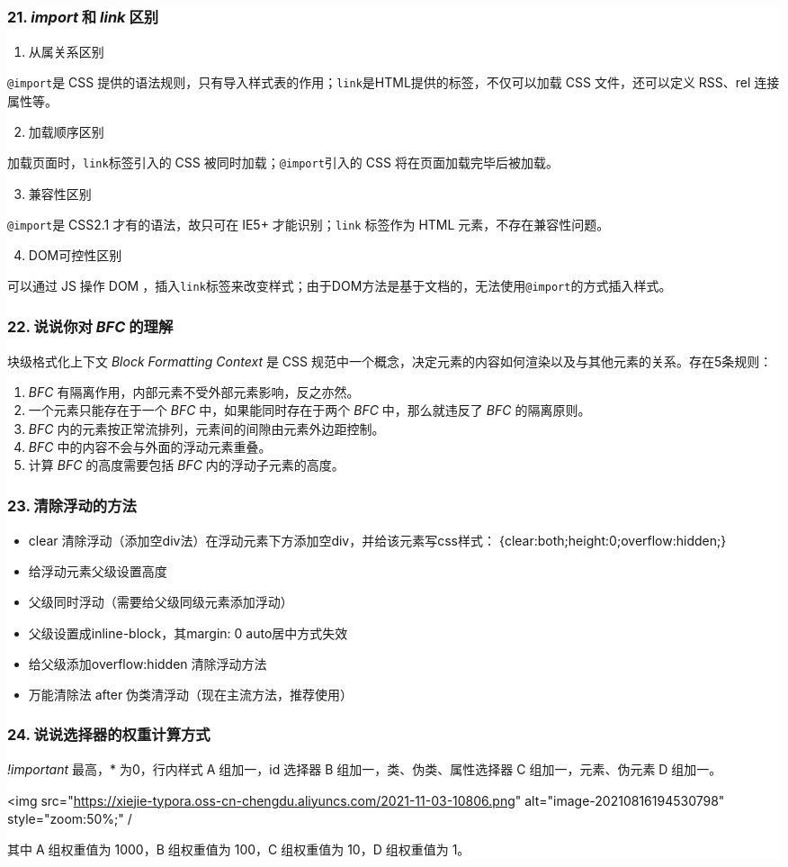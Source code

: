 

### 21. *import* 和 *link* 区别



 1. 从属关系区别

 `@import`是 CSS 提供的语法规则，只有导入样式表的作用；`link`是HTML提供的标签，不仅可以加载 CSS 文件，还可以定义 RSS、rel 连接属性等。

 2. 加载顺序区别

 加载页面时，`link`标签引入的 CSS 被同时加载；`@import`引入的 CSS 将在页面加载完毕后被加载。

 3. 兼容性区别

 `@import`是 CSS2.1 才有的语法，故只可在 IE5+ 才能识别；`link` 标签作为 HTML 元素，不存在兼容性问题。

 4. DOM可控性区别

 可以通过 JS 操作 DOM ，插入`link`标签来改变样式；由于DOM方法是基于文档的，无法使用`@import`的方式插入样式。



### 22. 说说你对 *BFC* 的理解



 块级格式化上下文 *Block Formatting Context* 是 CSS 规范中一个概念，决定元素的内容如何渲染以及与其他元素的关系。存在5条规则：

 1. *BFC* 有隔离作用，内部元素不受外部元素影响，反之亦然。
 2. 一个元素只能存在于一个 *BFC* 中，如果能同时存在于两个 *BFC* 中，那么就违反了 *BFC* 的隔离原则。
 3. *BFC* 内的元素按正常流排列，元素间的间隙由元素外边距控制。
 4. *BFC* 中的内容不会与外面的浮动元素重叠。
 5. 计算 *BFC* 的高度需要包括 *BFC* 内的浮动子元素的高度。



### 23. 清除浮动的方法



 - clear 清除浮动（添加空div法）在浮动元素下方添加空div，并给该元素写css样式： {clear:both;height:0;overflow:hidden;}

 - 给浮动元素父级设置高度

 - 父级同时浮动（需要给父级同级元素添加浮动）

 - 父级设置成inline-block，其margin: 0 auto居中方式失效

 - 给父级添加overflow:hidden 清除浮动方法

 - 万能清除法 after 伪类清浮动（现在主流方法，推荐使用）



### 24. 说说选择器的权重计算方式



 *!important* 最高，\* 为0，行内样式 A 组加一，id 选择器 B 组加一，类、伪类、属性选择器 C 组加一，元素、伪元素 D 组加一。

 <img src="https://xiejie-typora.oss-cn-chengdu.aliyuncs.com/2021-11-03-10806.png" alt="image-20210816194530798" style="zoom:50%;" /

 其中 A 组权重值为 1000，B 组权重值为 100，C 组权重值为 10，D 组权重值为 1。
